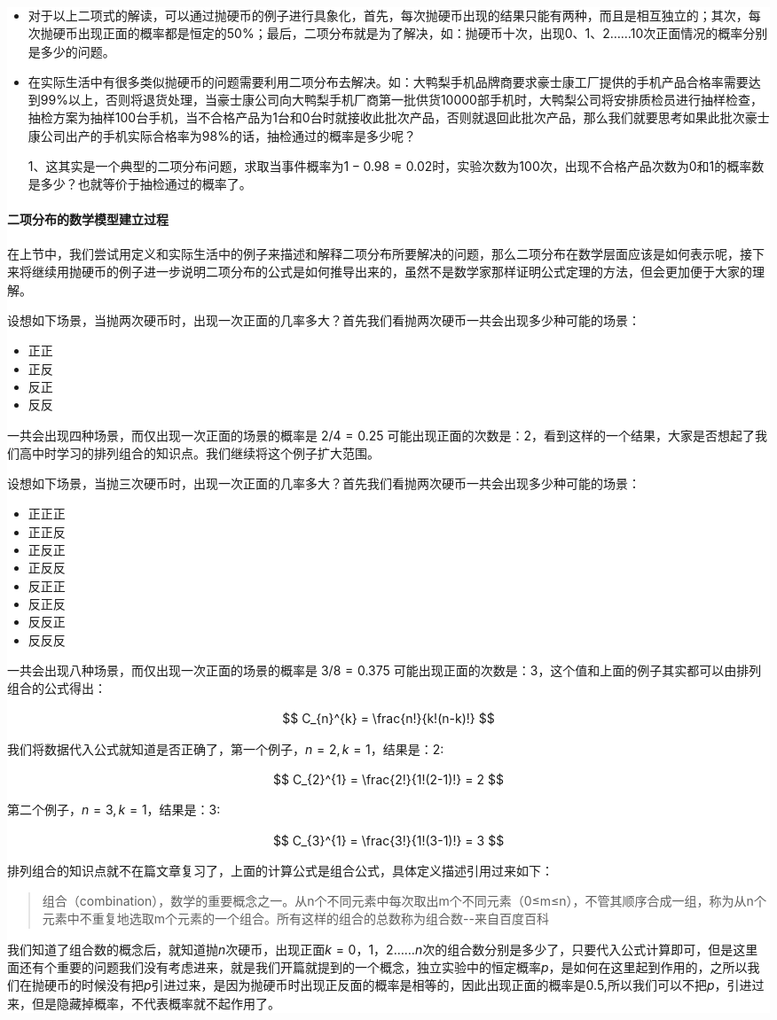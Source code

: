 * 对于以上二项式的解读，可以通过抛硬币的例子进行具象化，首先，每次抛硬币出现的结果只能有两种，而且是相互独立的；其次，每次抛硬币出现正面的概率都是恒定的50%；最后，二项分布就是为了解决，如：抛硬币十次，出现0、1、2……10次正面情况的概率分别是多少的问题。
* 在实际生活中有很多类似抛硬币的问题需要利用二项分布去解决。如：大鸭梨手机品牌商要求豪士康工厂提供的手机产品合格率需要达到99%以上，否则将退货处理，当豪士康公司向大鸭梨手机厂商第一批供货10000部手机时，大鸭梨公司将安排质检员进行抽样检查，抽检方案为抽样100台手机，当不合格产品为1台和0台时就接收此批次产品，否则就退回此批次产品，那么我们就要思考如果此批次豪士康公司出产的手机实际合格率为98%的话，抽检通过的概率是多少呢？

	1、这其实是一个典型的二项分布问题，求取当事件概率为$1-0.98=0.02$时，实验次数为100次，出现不合格产品次数为0和1的概率数是多少？也就等价于抽检通过的概率了。

#### 二项分布的数学模型建立过程
在上节中，我们尝试用定义和实际生活中的例子来描述和解释二项分布所要解决的问题，那么二项分布在数学层面应该是如何表示呢，接下来将继续用抛硬币的例子进一步说明二项分布的公式是如何推导出来的，虽然不是数学家那样证明公式定理的方法，但会更加便于大家的理解。

设想如下场景，当抛两次硬币时，出现一次正面的几率多大？首先我们看抛两次硬币一共会出现多少种可能的场景：

* 正正
* 正反
* 反正
* 反反

一共会出现四种场景，而仅出现一次正面的场景的概率是 $2/4=0.25$ 可能出现正面的次数是：$2$，看到这样的一个结果，大家是否想起了我们高中时学习的排列组合的知识点。我们继续将这个例子扩大范围。

设想如下场景，当抛三次硬币时，出现一次正面的几率多大？首先我们看抛两次硬币一共会出现多少种可能的场景：

* 正正正
* 正正反
* 正反正
* 正反反
* 反正正
* 反正反
* 反反正
* 反反反
 
一共会出现八种场景，而仅出现一次正面的场景的概率是 $3/8=0.375$ 可能出现正面的次数是：$3$，这个值和上面的例子其实都可以由排列组合的公式得出：
 
$$
C_{n}^{k} = \frac{n!}{k!(n-k)!}
$$

我们将数据代入公式就知道是否正确了，第一个例子，$n=2,k=1$，结果是：$2$:

$$
C_{2}^{1} = \frac{2!}{1!(2-1)!} = 2
$$

第二个例子，$n=3,k=1$，结果是：$3$:

$$
C_{3}^{1} = \frac{3!}{1!(3-1)!} = 3
$$

排列组合的知识点就不在篇文章复习了，上面的计算公式是组合公式，具体定义描述引用过来如下：
>组合（combination），数学的重要概念之一。从n个不同元素中每次取出m个不同元素（0≤m≤n），不管其顺序合成一组，称为从n个元素中不重复地选取m个元素的一个组合。所有这样的组合的总数称为组合数--来自百度百科

我们知道了组合数的概念后，就知道抛$n$次硬币，出现正面$k = 0，1，2……n$次的组合数分别是多少了，只要代入公式计算即可，但是这里面还有个重要的问题我们没有考虑进来，就是我们开篇就提到的一个概念，独立实验中的恒定概率$p$，是如何在这里起到作用的，之所以我们在抛硬币的时候没有把$p$引进过来，是因为抛硬币时出现正反面的概率是相等的，因此出现正面的概率是$0.5$,所以我们可以不把$p$，引进过来，但是隐藏掉概率，不代表概率就不起作用了。
